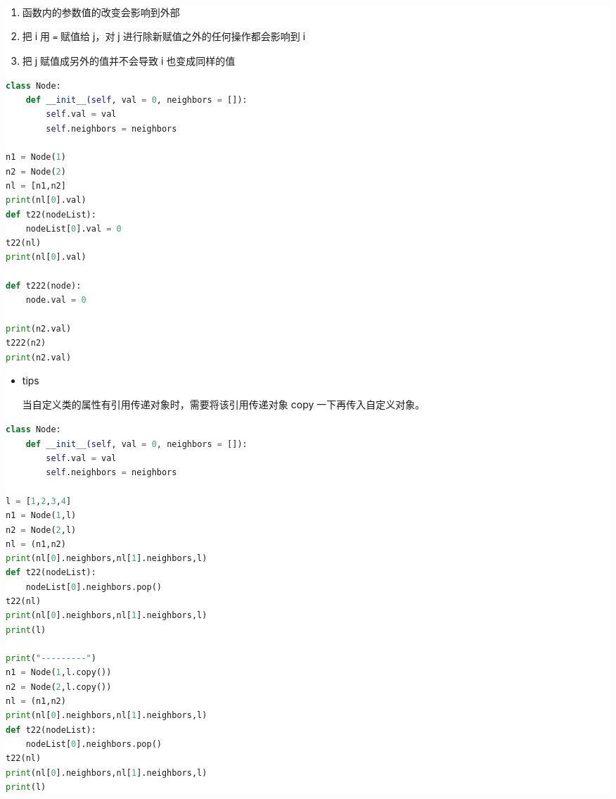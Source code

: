 1. 函数内的参数值的改变会影响到外部

2. 把 i 用 `=` 赋值给 j，对 j 进行除新赋值之外的任何操作都会影响到 i

3. 把 j 赋值成另外的值并不会导致 i 也变成同样的值

```python
class Node:
    def __init__(self, val = 0, neighbors = []):
        self.val = val
        self.neighbors = neighbors

n1 = Node(1)
n2 = Node(2)
nl = [n1,n2]
print(nl[0].val)
def t22(nodeList):
    nodeList[0].val = 0
t22(nl)
print(nl[0].val)

def t222(node):
    node.val = 0

print(n2.val)
t222(n2)
print(n2.val)
```

- tips

    当自定义类的属性有引用传递对象时，需要将该引用传递对象 copy 一下再传入自定义对象。

```python
class Node:
    def __init__(self, val = 0, neighbors = []):
        self.val = val
        self.neighbors = neighbors

l = [1,2,3,4]
n1 = Node(1,l)
n2 = Node(2,l)
nl = (n1,n2)
print(nl[0].neighbors,nl[1].neighbors,l)
def t22(nodeList):
    nodeList[0].neighbors.pop()
t22(nl)
print(nl[0].neighbors,nl[1].neighbors,l)
print(l)

print("---------")
n1 = Node(1,l.copy())
n2 = Node(2,l.copy())
nl = (n1,n2)
print(nl[0].neighbors,nl[1].neighbors,l)
def t22(nodeList):
    nodeList[0].neighbors.pop()
t22(nl)
print(nl[0].neighbors,nl[1].neighbors,l)
print(l)
```
